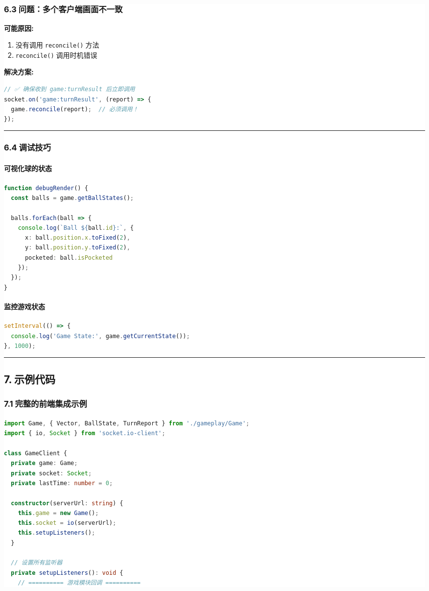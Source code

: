 
### 6.3 问题：多个客户端画面不一致

**可能原因:**
1. 没有调用 `reconcile()` 方法
2. `reconcile()` 调用时机错误

**解决方案:**
```typescript
// ✅ 确保收到 game:turnResult 后立即调用
socket.on('game:turnResult', (report) => {
  game.reconcile(report);  // 必须调用！
});
```

---

### 6.4 调试技巧

#### 可视化球的状态
```typescript
function debugRender() {
  const balls = game.getBallStates();
  
  balls.forEach(ball => {
    console.log(`Ball ${ball.id}:`, {
      x: ball.position.x.toFixed(2),
      y: ball.position.y.toFixed(2),
      pocketed: ball.isPocketed
    });
  });
}
```

#### 监控游戏状态
```typescript
setInterval(() => {
  console.log('Game State:', game.getCurrentState());
}, 1000);
```

---

## 7. 示例代码

### 7.1 完整的前端集成示例

```typescript
import Game, { Vector, BallState, TurnReport } from './gameplay/Game';
import { io, Socket } from 'socket.io-client';

class GameClient {
  private game: Game;
  private socket: Socket;
  private lastTime: number = 0;

  constructor(serverUrl: string) {
    this.game = new Game();
    this.socket = io(serverUrl);
    this.setupListeners();
  }

  // 设置所有监听器
  private setupListeners(): void {
    // ========== 游戏模块回调 ==========
```